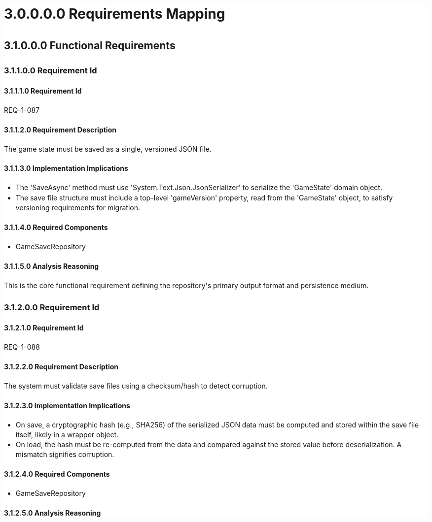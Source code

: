 # 3.0.0.0.0 Requirements Mapping

## 3.1.0.0.0 Functional Requirements

### 3.1.1.0.0 Requirement Id

#### 3.1.1.1.0 Requirement Id

REQ-1-087

#### 3.1.1.2.0 Requirement Description

The game state must be saved as a single, versioned JSON file.

#### 3.1.1.3.0 Implementation Implications

- The 'SaveAsync' method must use 'System.Text.Json.JsonSerializer' to serialize the 'GameState' domain object.
- The save file structure must include a top-level 'gameVersion' property, read from the 'GameState' object, to satisfy versioning requirements for migration.

#### 3.1.1.4.0 Required Components

- GameSaveRepository

#### 3.1.1.5.0 Analysis Reasoning

This is the core functional requirement defining the repository's primary output format and persistence medium.

### 3.1.2.0.0 Requirement Id

#### 3.1.2.1.0 Requirement Id

REQ-1-088

#### 3.1.2.2.0 Requirement Description

The system must validate save files using a checksum/hash to detect corruption.

#### 3.1.2.3.0 Implementation Implications

- On save, a cryptographic hash (e.g., SHA256) of the serialized JSON data must be computed and stored within the save file itself, likely in a wrapper object.
- On load, the hash must be re-computed from the data and compared against the stored value before deserialization. A mismatch signifies corruption.

#### 3.1.2.4.0 Required Components

- GameSaveRepository

#### 3.1.2.5.0 Analysis Reasoning
